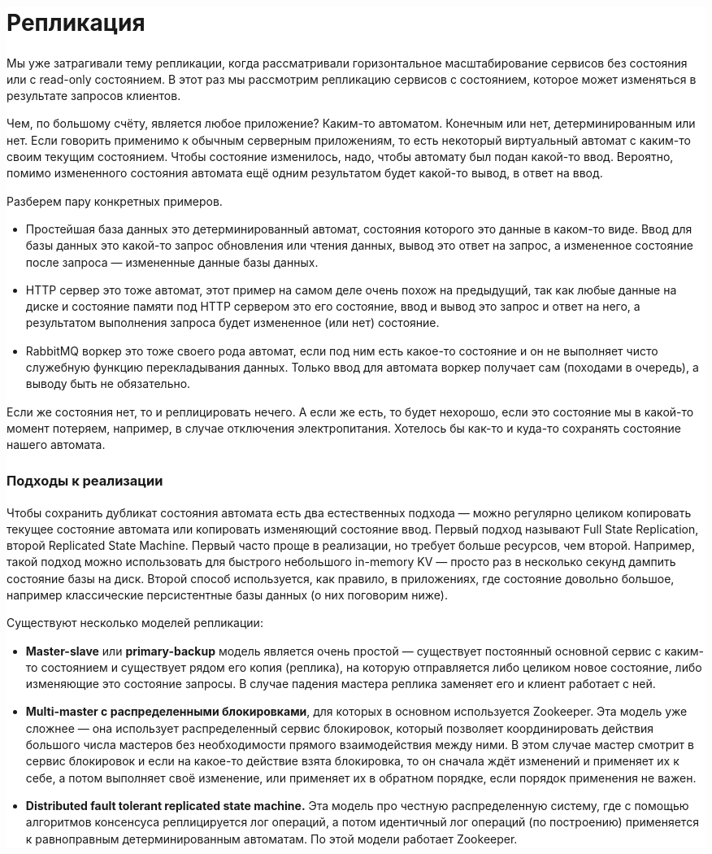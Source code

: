 # Репликация

Мы уже затрагивали тему репликации, когда рассматривали горизонтальное масштабирование сервисов без состояния или с read-only состоянием. В этот раз мы рассмотрим репликацию сервисов с состоянием, которое может изменяться в результате запросов клиентов.

Чем, по большому счёту, является любое приложение? Каким-то автоматом. Конечным или нет, детерминированным или нет. Если говорить применимо к обычным серверным приложениям, то есть некоторый виртуальный автомат с каким-то своим текущим состоянием. Чтобы состояние изменилось, надо, чтобы автомату был подан какой-то ввод. Вероятно, помимо измененного состояния автомата ещё одним результатом будет какой-то вывод, в ответ на ввод.

Разберем пару конкретных примеров.
- Простейшая база данных это детерминированный автомат, состояния которого это данные в каком-то виде. Ввод для базы данных это какой-то запрос обновления или чтения данных, вывод это ответ на запрос, а измененное состояние после запроса — измененные данные базы данных.

- HTTP сервер это тоже автомат, этот пример на самом деле очень похож на предыдущий, так как любые данные на диске и состояние памяти под HTTP сервером это его состояние, ввод и вывод это запрос и ответ на него, а результатом выполнения запроса будет измененное (или нет) состояние.

- RabbitMQ воркер это тоже своего рода автомат, если под ним есть какое-то состояние и он не выполняет чисто служебную функцию перекладывания данных. Только ввод для автомата воркер получает сам (походами в очередь), а выводу быть не обязательно.

Если же состояния нет, то и реплицировать нечего. А если же есть, то будет нехорошо, если это состояние мы в какой-то момент потеряем, например, в случае отключения электропитания. Хотелось бы как-то и куда-то сохранять состояние нашего автомата.

### Подходы к реализации

Чтобы сохранить дубликат состояния автомата есть два естественных подхода — можно регулярно целиком копировать текущее состояние автомата или копировать изменяющий состояние ввод. Первый подход называют Full State Replication, второй Replicated State Machine. Первый часто проще в реализации, но требует больше ресурсов, чем второй. Например, такой подход можно использовать для быстрого небольшого in-memory KV — просто раз в несколько секунд дампить состояние базы на диск. Второй способ используется, как правило, в приложениях, где состояние довольно большое, например классические персистентные базы данных (о них поговорим ниже).

Существуют несколько моделей репликации:

- **Master-slave** или **primary-backup** модель является очень простой — существует постоянный основной сервис с каким-то состоянием и существует рядом его копия (реплика), на которую отправляется либо целиком новое состояние, либо изменяющие это состояние запросы. В случае падения мастера реплика заменяет его и клиент работает с ней.

- **Multi-master с распределенными блокировками**, для которых в основном используется Zookeeper. Эта модель уже сложнее — она использует распределенный сервис блокировок, который позволяет координировать действия большого числа мастеров без необходимости прямого взаимодействия между ними. В этом случае мастер смотрит в сервис блокировок и если на какое-то действие взята блокировка, то он сначала ждёт изменений и применяет их к себе, а потом выполняет своё изменение, или применяет их в обратном порядке, если порядок применения не важен.

- **Distributed fault tolerant replicated state machine.** Эта модель про честную распределенную систему, где с помощью алгоритмов консенсуса реплицируется лог операций, а потом идентичный лог операций (по построению) применяется к равноправным детерминированным автоматам. По этой модели работает Zookeeper.
